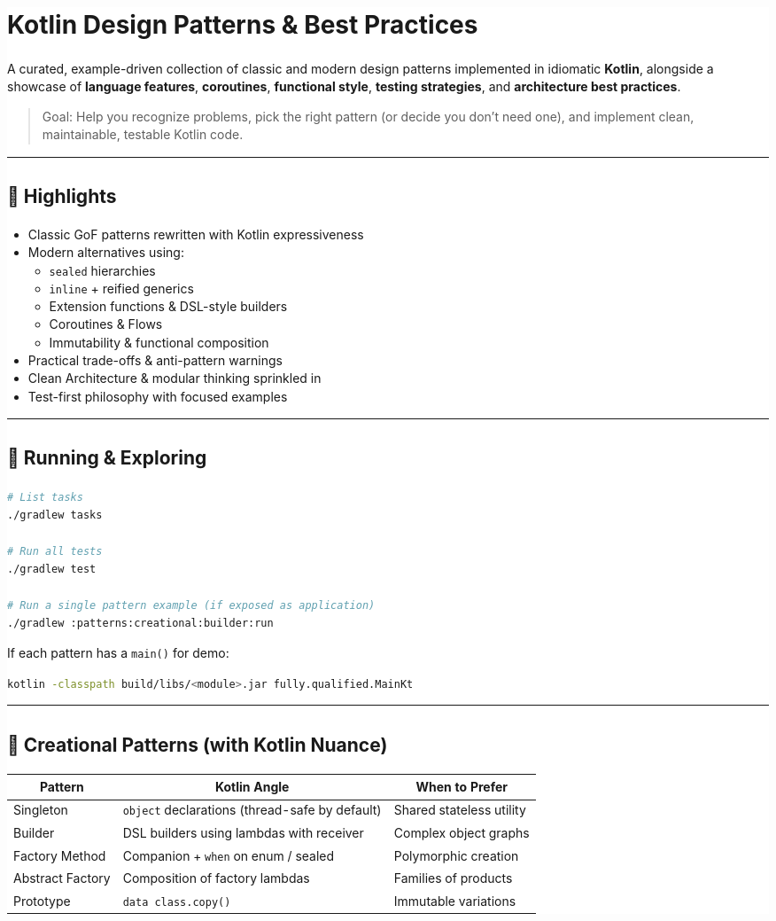 # Kotlin Design Patterns & Best Practices

A curated, example-driven collection of classic and modern design patterns implemented in idiomatic **Kotlin**, alongside a showcase of **language features**, **coroutines**, **functional style**, **testing strategies**, and **architecture best practices**.

> Goal: Help you recognize problems, pick the right pattern (or decide you don’t need one), and implement clean, maintainable, testable Kotlin code.

---

## 🚀 Highlights

- Classic GoF patterns rewritten with Kotlin expressiveness
- Modern alternatives using:
  - `sealed` hierarchies
  - `inline` + reified generics
  - Extension functions & DSL-style builders
  - Coroutines & Flows
  - Immutability & functional composition
- Practical trade-offs & anti-pattern warnings
- Clean Architecture & modular thinking sprinkled in
- Test-first philosophy with focused examples

---

## 🧪 Running & Exploring

```bash
# List tasks
./gradlew tasks

# Run all tests
./gradlew test

# Run a single pattern example (if exposed as application)
./gradlew :patterns:creational:builder:run
```

If each pattern has a `main()` for demo:

```bash
kotlin -classpath build/libs/<module>.jar fully.qualified.MainKt
```

---

## 🧱 Creational Patterns (with Kotlin Nuance)

| Pattern | Kotlin Angle | When to Prefer |
|---------|--------------|----------------|
| Singleton | `object` declarations (thread-safe by default) | Shared stateless utility |
| Builder | DSL builders using lambdas with receiver | Complex object graphs |
| Factory Method | Companion + `when` on enum / sealed | Polymorphic creation |
| Abstract Factory | Composition of factory lambdas | Families of products |
| Prototype | `data class.copy()` | Immutable variations |
